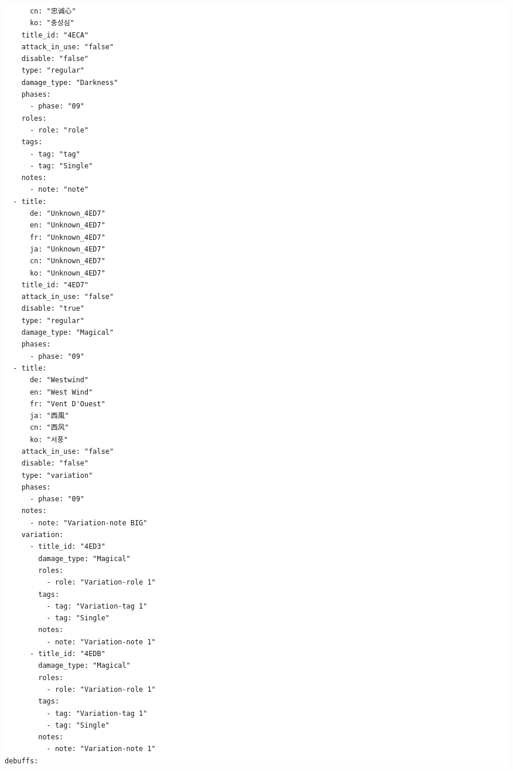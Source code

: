           cn: "忠诚心"
          ko: "충성심"
        title_id: "4ECA"
        attack_in_use: "false"
        disable: "false"
        type: "regular"
        damage_type: "Darkness"
        phases:
          - phase: "09"
        roles:
          - role: "role"
        tags:
          - tag: "tag"
          - tag: "Single"
        notes:
          - note: "note"
      - title:
          de: "Unknown_4ED7"
          en: "Unknown_4ED7"
          fr: "Unknown_4ED7"
          ja: "Unknown_4ED7"
          cn: "Unknown_4ED7"
          ko: "Unknown_4ED7"
        title_id: "4ED7"
        attack_in_use: "false"
        disable: "true"
        type: "regular"
        damage_type: "Magical"
        phases:
          - phase: "09"
      - title:
          de: "Westwind"
          en: "West Wind"
          fr: "Vent D'Ouest"
          ja: "西風"
          cn: "西风"
          ko: "서풍"
        attack_in_use: "false"
        disable: "false"
        type: "variation"
        phases:
          - phase: "09"
        notes:
          - note: "Variation-note BIG"
        variation:
          - title_id: "4ED3"
            damage_type: "Magical"
            roles:
              - role: "Variation-role 1"
            tags:
              - tag: "Variation-tag 1"
              - tag: "Single"
            notes:
              - note: "Variation-note 1"
          - title_id: "4EDB"
            damage_type: "Magical"
            roles:
              - role: "Variation-role 1"
            tags:
              - tag: "Variation-tag 1"
              - tag: "Single"
            notes:
              - note: "Variation-note 1"
    debuffs: